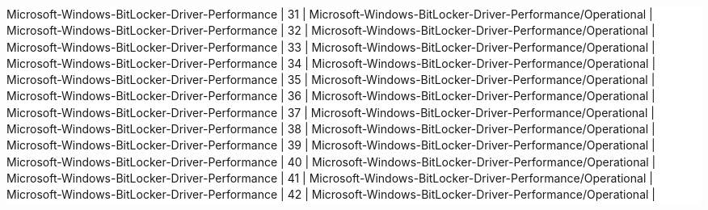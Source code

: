 Microsoft-Windows-BitLocker-Driver-Performance  |  31        |  Microsoft-Windows-BitLocker-Driver-Performance/Operational  |
Microsoft-Windows-BitLocker-Driver-Performance  |  32        |  Microsoft-Windows-BitLocker-Driver-Performance/Operational  |
Microsoft-Windows-BitLocker-Driver-Performance  |  33        |  Microsoft-Windows-BitLocker-Driver-Performance/Operational  |
Microsoft-Windows-BitLocker-Driver-Performance  |  34        |  Microsoft-Windows-BitLocker-Driver-Performance/Operational  |
Microsoft-Windows-BitLocker-Driver-Performance  |  35        |  Microsoft-Windows-BitLocker-Driver-Performance/Operational  |
Microsoft-Windows-BitLocker-Driver-Performance  |  36        |  Microsoft-Windows-BitLocker-Driver-Performance/Operational  |
Microsoft-Windows-BitLocker-Driver-Performance  |  37        |  Microsoft-Windows-BitLocker-Driver-Performance/Operational  |
Microsoft-Windows-BitLocker-Driver-Performance  |  38        |  Microsoft-Windows-BitLocker-Driver-Performance/Operational  |
Microsoft-Windows-BitLocker-Driver-Performance  |  39        |  Microsoft-Windows-BitLocker-Driver-Performance/Operational  |
Microsoft-Windows-BitLocker-Driver-Performance  |  40        |  Microsoft-Windows-BitLocker-Driver-Performance/Operational  |
Microsoft-Windows-BitLocker-Driver-Performance  |  41        |  Microsoft-Windows-BitLocker-Driver-Performance/Operational  |
Microsoft-Windows-BitLocker-Driver-Performance  |  42        |  Microsoft-Windows-BitLocker-Driver-Performance/Operational  |
